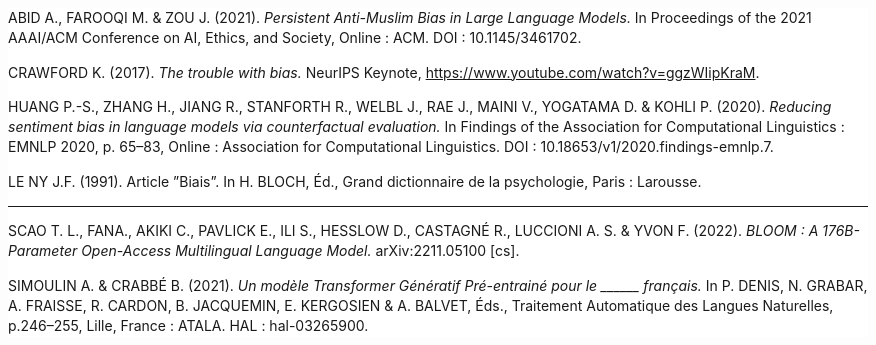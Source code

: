 ABID A., FAROOQI M. & ZOU J. (2021). *Persistent Anti-Muslim Bias in Large Language Models.* In Proceedings of the 2021 AAAI/ACM Conference on AI, Ethics, and Society, Online : ACM. DOI : 10.1145/3461702.

CRAWFORD K. (2017). *The trouble with bias.* NeurIPS Keynote, https://www.youtube.com/watch?v=ggzWIipKraM.

HUANG P.-S., ZHANG H., JIANG R., STANFORTH R., WELBL J., RAE J., MAINI V., YOGATAMA D. & KOHLI P. (2020). *Reducing sentiment bias in language models via counterfactual evaluation.* In Findings of the Association for Computational Linguistics : EMNLP 2020, p. 65–83, Online : Association for Computational Linguistics. DOI : 10.18653/v1/2020.findings-emnlp.7.

LE NY J.F. (1991). Article ”Biais”. In H. BLOCH, Éd., Grand dictionnaire de la psychologie, Paris : Larousse.

---

SCAO T. L., FANA., AKIKI C., PAVLICK E., ILI S., HESSLOW D., CASTAGNÉ R., LUCCIONI A. S. & YVON F. (2022). *BLOOM : A 176B-Parameter Open-Access Multilingual Language Model.* arXiv:2211.05100 [cs].

SIMOULIN A. & CRABBÉ B. (2021). *Un modèle Transformer Génératif Pré-entrainé pour le ______ français.* In P. DENIS, N. GRABAR, A. FRAISSE, R. CARDON, B. JACQUEMIN, E. KERGOSIEN & A. BALVET, Éds., Traitement Automatique des Langues Naturelles, p.246–255, Lille, France : ATALA. HAL : hal-03265900.
